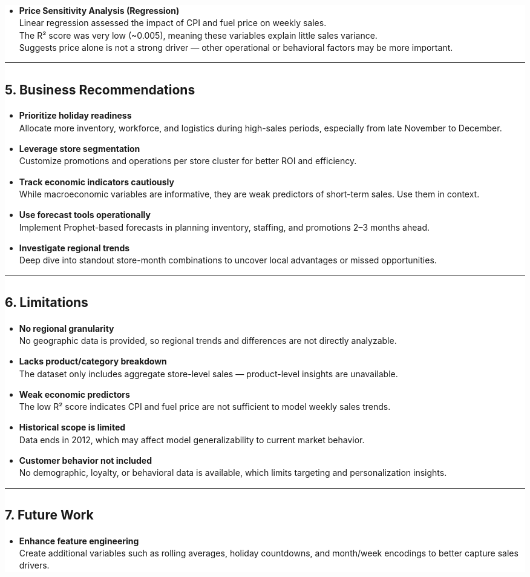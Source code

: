 - **Price Sensitivity Analysis (Regression)**  
  Linear regression assessed the impact of CPI and fuel price on weekly sales.  
  The R² score was very low (~0.005), meaning these variables explain little sales variance.  
  Suggests price alone is not a strong driver — other operational or behavioral factors may be more important.

---

## 5. Business Recommendations

- **Prioritize holiday readiness**  
  Allocate more inventory, workforce, and logistics during high-sales periods, especially from late November to December.

- **Leverage store segmentation**  
  Customize promotions and operations per store cluster for better ROI and efficiency.

- **Track economic indicators cautiously**  
  While macroeconomic variables are informative, they are weak predictors of short-term sales. Use them in context.

- **Use forecast tools operationally**  
  Implement Prophet-based forecasts in planning inventory, staffing, and promotions 2–3 months ahead.

- **Investigate regional trends**  
  Deep dive into standout store-month combinations to uncover local advantages or missed opportunities.

---

## 6. Limitations

- **No regional granularity**  
  No geographic data is provided, so regional trends and differences are not directly analyzable.

- **Lacks product/category breakdown**  
  The dataset only includes aggregate store-level sales — product-level insights are unavailable.

- **Weak economic predictors**  
  The low R² score indicates CPI and fuel price are not sufficient to model weekly sales trends.

- **Historical scope is limited**  
  Data ends in 2012, which may affect model generalizability to current market behavior.

- **Customer behavior not included**  
  No demographic, loyalty, or behavioral data is available, which limits targeting and personalization insights.

---

## 7. Future Work

- **Enhance feature engineering**  
  Create additional variables such as rolling averages, holiday countdowns, and month/week encodings to better capture sales drivers.
